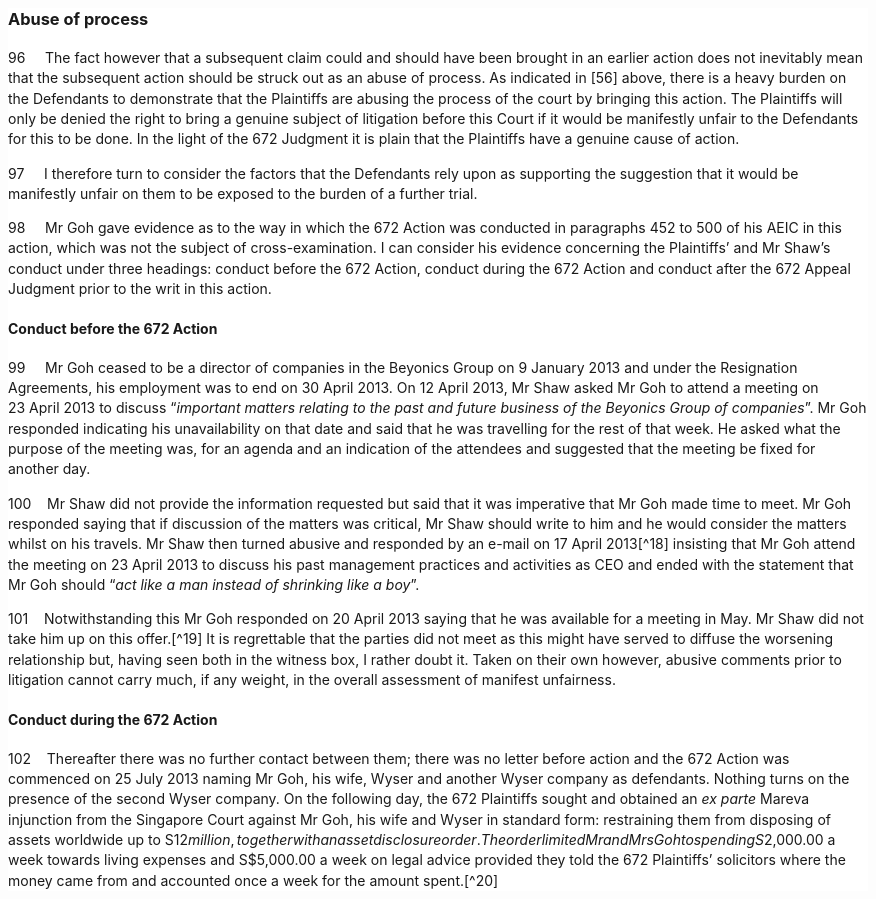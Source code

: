### Abuse of process

96     The fact however that a subsequent claim could and should have been brought in an earlier action does not inevitably mean that the subsequent action should be struck out as an abuse of process. As indicated in \[56\] above, there is a heavy burden on the Defendants to demonstrate that the Plaintiffs are abusing the process of the court by bringing this action. The Plaintiffs will only be denied the right to bring a genuine subject of litigation before this Court if it would be manifestly unfair to the Defendants for this to be done. In the light of the 672 Judgment it is plain that the Plaintiffs have a genuine cause of action.

97     I therefore turn to consider the factors that the Defendants rely upon as supporting the suggestion that it would be manifestly unfair on them to be exposed to the burden of a further trial.

98     Mr Goh gave evidence as to the way in which the 672 Action was conducted in paragraphs 452 to 500 of his AEIC in this action, which was not the subject of cross-examination. I can consider his evidence concerning the Plaintiffs’ and Mr Shaw’s conduct under three headings: conduct before the 672 Action, conduct during the 672 Action and conduct after the 672 Appeal Judgment prior to the writ in this action.

#### Conduct before the 672 Action

99     Mr Goh ceased to be a director of companies in the Beyonics Group on 9 January 2013 and under the Resignation Agreements, his employment was to end on 30 April 2013. On 12 April 2013, Mr Shaw asked Mr Goh to attend a meeting on 23 April 2013 to discuss “_important matters relating to the past and future business of the Beyonics Group of companies_”. Mr Goh responded indicating his unavailability on that date and said that he was travelling for the rest of that week. He asked what the purpose of the meeting was, for an agenda and an indication of the attendees and suggested that the meeting be fixed for another day.

100    Mr Shaw did not provide the information requested but said that it was imperative that Mr Goh made time to meet. Mr Goh responded saying that if discussion of the matters was critical, Mr Shaw should write to him and he would consider the matters whilst on his travels. Mr Shaw then turned abusive and responded by an e-mail on 17 April 2013[^18] insisting that Mr Goh attend the meeting on 23 April 2013 to discuss his past management practices and activities as CEO and ended with the statement that Mr Goh should “_act like a man instead of shrinking like a boy_”.

101    Notwithstanding this Mr Goh responded on 20 April 2013 saying that he was available for a meeting in May. Mr Shaw did not take him up on this offer.[^19] It is regrettable that the parties did not meet as this might have served to diffuse the worsening relationship but, having seen both in the witness box, I rather doubt it. Taken on their own however, abusive comments prior to litigation cannot carry much, if any weight, in the overall assessment of manifest unfairness.

#### Conduct during the 672 Action

102    Thereafter there was no further contact between them; there was no letter before action and the 672 Action was commenced on 25 July 2013 naming Mr Goh, his wife, Wyser and another Wyser company as defendants. Nothing turns on the presence of the second Wyser company. On the following day, the 672 Plaintiffs sought and obtained an _ex parte_ Mareva injunction from the Singapore Court against Mr Goh, his wife and Wyser in standard form: restraining them from disposing of assets worldwide up to S$12 million, together with an asset disclosure order. The order limited Mr and Mrs Goh to spending S$2,000.00 a week towards living expenses and S$5,000.00 a week on legal advice provided they told the 672 Plaintiffs’ solicitors where the money came from and accounted once a week for the amount spent.[^20]
